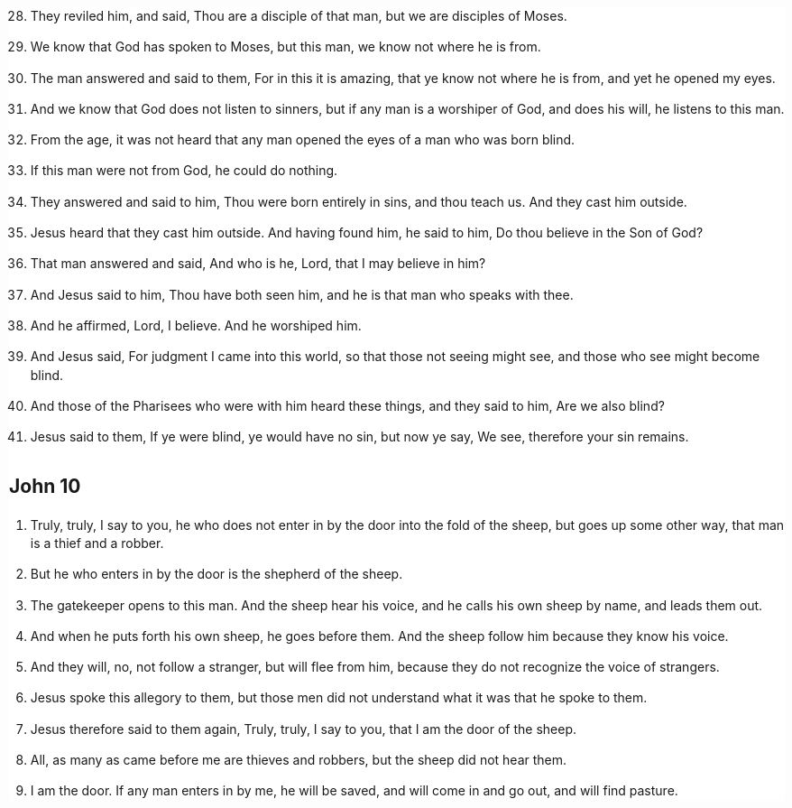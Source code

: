 28. They reviled him, and said, Thou are a disciple of that man, but we are disciples of Moses.

29. We know that God has spoken to Moses, but this man, we know not where he is from.

30. The man answered and said to them, For in this it is amazing, that ye know not where he is from, and yet he opened my eyes.

31. And we know that God does not listen to sinners, but if any man is a worshiper of God, and does his will, he listens to this man.

32. From the age, it was not heard that any man opened the eyes of a man who was born blind.

33. If this man were not from God, he could do nothing.

34. They answered and said to him, Thou were born entirely in sins, and thou teach us. And they cast him outside.

35. Jesus heard that they cast him outside. And having found him, he said to him, Do thou believe in the Son of God?

36. That man answered and said, And who is he, Lord, that I may believe in him?

37. And Jesus said to him, Thou have both seen him, and he is that man who speaks with thee.

38. And he affirmed, Lord, I believe. And he worshiped him.

39. And Jesus said, For judgment I came into this world, so that those not seeing might see, and those who see might become blind.

40. And those of the Pharisees who were with him heard these things, and they said to him, Are we also blind?

41. Jesus said to them, If ye were blind, ye would have no sin, but now ye say, We see, therefore your sin remains.

## John 10

1. Truly, truly, I say to you, he who does not enter in by the door into the fold of the sheep, but goes up some other way, that man is a thief and a robber.

2. But he who enters in by the door is the shepherd of the sheep.

3. The gatekeeper opens to this man. And the sheep hear his voice, and he calls his own sheep by name, and leads them out.

4. And when he puts forth his own sheep, he goes before them. And the sheep follow him because they know his voice.

5. And they will, no, not follow a stranger, but will flee from him, because they do not recognize the voice of strangers.

6. Jesus spoke this allegory to them, but those men did not understand what it was that he spoke to them.

7. Jesus therefore said to them again, Truly, truly, I say to you, that I am the door of the sheep.

8. All, as many as came before me are thieves and robbers, but the sheep did not hear them.

9. I am the door. If any man enters in by me, he will be saved, and will come in and go out, and will find pasture.
